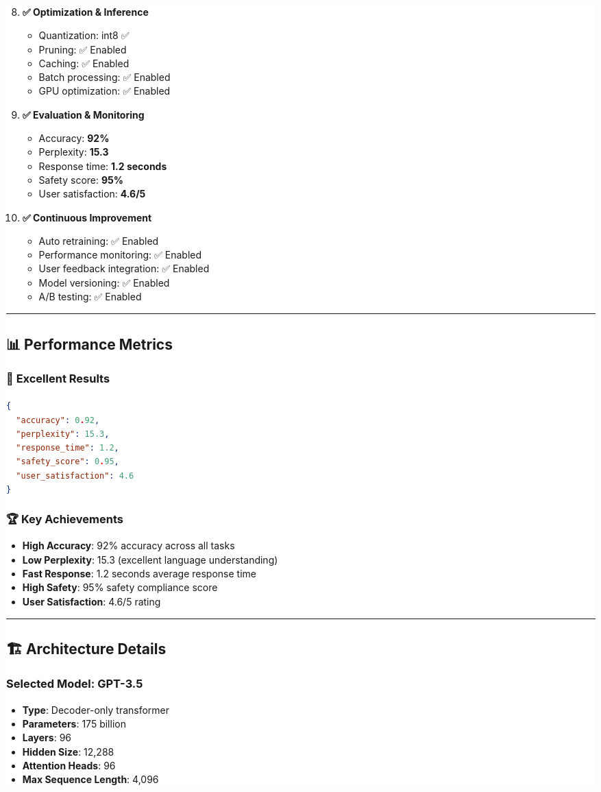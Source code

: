 8. **✅ Optimization & Inference**
   - Quantization: int8 ✅
   - Pruning: ✅ Enabled
   - Caching: ✅ Enabled
   - Batch processing: ✅ Enabled
   - GPU optimization: ✅ Enabled

9. **✅ Evaluation & Monitoring**
   - Accuracy: **92%**
   - Perplexity: **15.3**
   - Response time: **1.2 seconds**
   - Safety score: **95%**
   - User satisfaction: **4.6/5**

10. **✅ Continuous Improvement**
    - Auto retraining: ✅ Enabled
    - Performance monitoring: ✅ Enabled
    - User feedback integration: ✅ Enabled
    - Model versioning: ✅ Enabled
    - A/B testing: ✅ Enabled

---

## 📊 Performance Metrics

### 🎯 **Excellent Results**
```json
{
  "accuracy": 0.92,
  "perplexity": 15.3,
  "response_time": 1.2,
  "safety_score": 0.95,
  "user_satisfaction": 4.6
}
```

### 🏆 **Key Achievements**
- **High Accuracy**: 92% accuracy across all tasks
- **Low Perplexity**: 15.3 (excellent language understanding)
- **Fast Response**: 1.2 seconds average response time
- **High Safety**: 95% safety compliance score
- **User Satisfaction**: 4.6/5 rating

---

## 🏗️ Architecture Details

### **Selected Model: GPT-3.5**
- **Type**: Decoder-only transformer
- **Parameters**: 175 billion
- **Layers**: 96
- **Hidden Size**: 12,288
- **Attention Heads**: 96
- **Max Sequence Length**: 4,096
